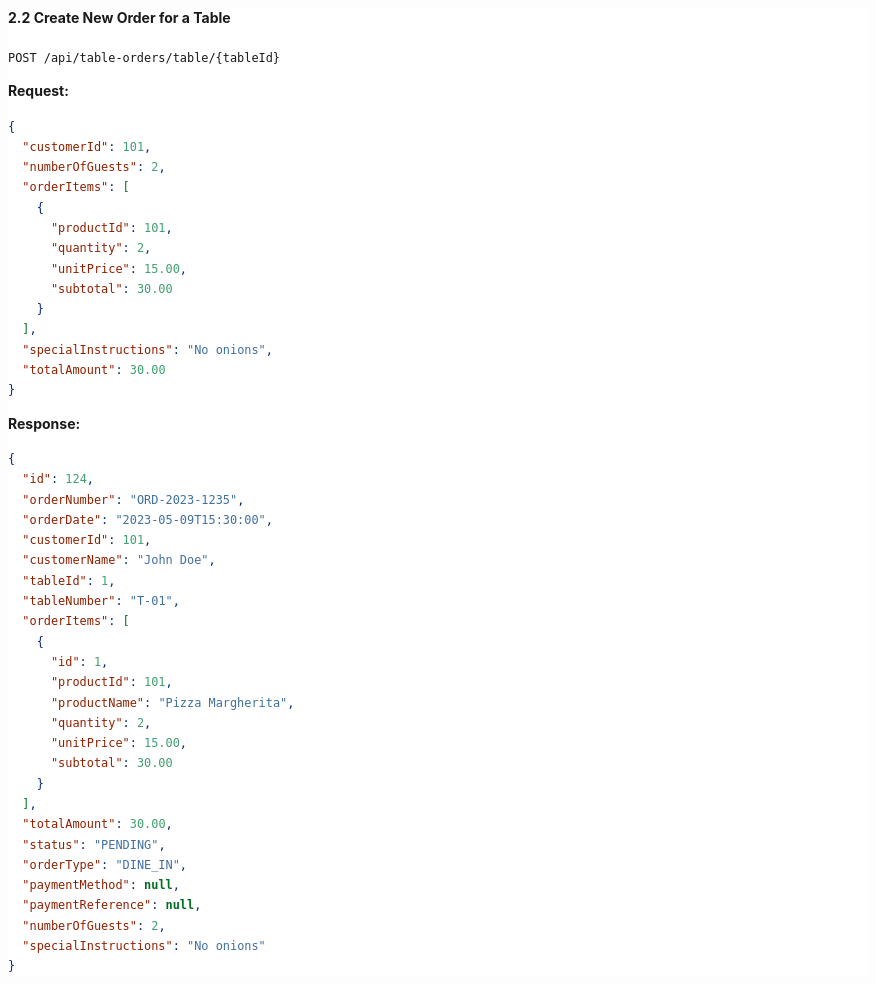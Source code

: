 #### 2.2 Create New Order for a Table

```
POST /api/table-orders/table/{tableId}
```

**Request:**
```json
{
  "customerId": 101,
  "numberOfGuests": 2,
  "orderItems": [
    {
      "productId": 101,
      "quantity": 2,
      "unitPrice": 15.00,
      "subtotal": 30.00
    }
  ],
  "specialInstructions": "No onions",
  "totalAmount": 30.00
}
```

**Response:**
```json
{
  "id": 124,
  "orderNumber": "ORD-2023-1235",
  "orderDate": "2023-05-09T15:30:00",
  "customerId": 101,
  "customerName": "John Doe",
  "tableId": 1,
  "tableNumber": "T-01",
  "orderItems": [
    {
      "id": 1,
      "productId": 101,
      "productName": "Pizza Margherita",
      "quantity": 2,
      "unitPrice": 15.00,
      "subtotal": 30.00
    }
  ],
  "totalAmount": 30.00,
  "status": "PENDING",
  "orderType": "DINE_IN",
  "paymentMethod": null,
  "paymentReference": null,
  "numberOfGuests": 2,
  "specialInstructions": "No onions"
}
```
